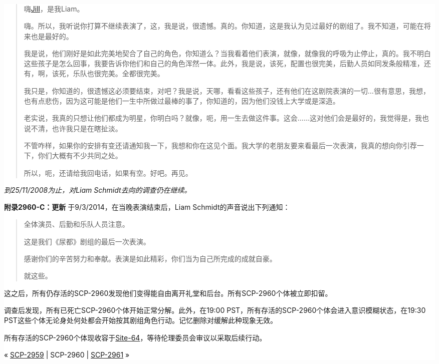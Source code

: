 
> 嗨[Jill](/meeting-over-coffee)，是我Liam。
> 
> 嗨。所以，我听说你打算不继续表演了，这，我是说，很遗憾。真的。你知道，这是我认为见过最好的剧组了。我不知道，可能在将来也是最好的。
> 
> 我是说，他们刚好是如此完美地契合了自己的角色，你知道么？当我看着他们表演，就像，就像我的呼吸为止停止，真的。我不明白这些孩子是怎么回事，我要告诉你他们和自己的角色浑然一体。此外，我是说，该死，配置也很完美，后勤人员如同发条般精准，还有，啊，该死，乐队也很完美。全都很完美。
> 
> 我只是，你知道的，很遗憾这必须要结束，对吧？我是说，天哪，看看这些孩子，还有他们在这剧院表演的一切…很有意思，我想，也有点悲伤，因为这可能是他们一生中所做过最棒的事了，你知道的，因为他们没钱上大学或是深造。
> 
> 老实说，我真的只想让他们都成为明星，你明白吗？就像，呃，用一生去做这件事。这会……这对他们会是最好的，我觉得是，我也说不清，也许我只是在瞎扯淡。
> 
> 不管咋样，如果你的安排有变还请通知我一下，我想和你在这见个面。我大学的老朋友要来看最后一次表演，我真的想向你引荐一下，你们大概有不少共同之处。
> 
> 所以，呃，还请给我回电话，如果有空。好吧。再见。
> 

*到25/11/2008为止，对Liam Schmidt去向的调查仍在继续。* 

**附录2960-C：更新** 
于9/3/2014，在当晚表演结束后，Liam Schmidt的声音说出下列通知：


> 全体演员、后勤和乐队人员注意。
> 
> 这是我们《尿都》剧组的最后一次表演。
> 
> 感谢你们的辛苦努力和奉献。表演是如此精彩，你们当为自己所完成的成就自豪。
> 
> 就这些。
> 

这之后，所有仍存活的SCP-2960发现他们变得能自由离开礼堂和后台。所有SCP-2960个体被立即扣留。

调查后发现，所有已死亡SCP-2960个体开始正常分解。此外，在19:00 PST，所有存活的SCP-2960个体会进入意识模糊状态，在19:30 PST这些个体无论身处何处都会开始按其剧组角色行动。记忆删除对缓解此种现象无效。

所有存活的SCP-2960个体现收容于[Site-64](/secure-facility-dossier-site-64)，等待伦理委员会审议以采取后续行动。



« [SCP-2959](/scp-2959) | SCP-2960 | [SCP-2961](/scp-2961) »





                    